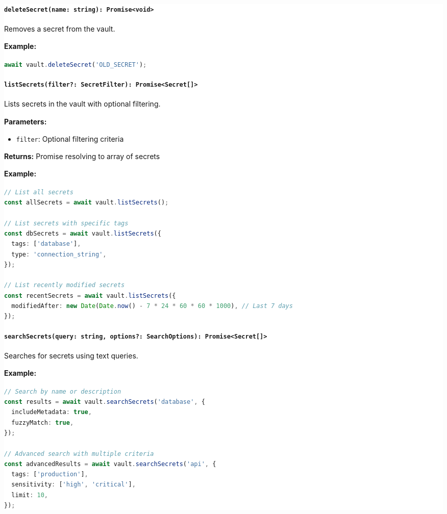 #### `deleteSecret(name: string): Promise<void>`

Removes a secret from the vault.

**Example:**

```typescript
await vault.deleteSecret('OLD_SECRET');
```

#### `listSecrets(filter?: SecretFilter): Promise<Secret[]>`

Lists secrets in the vault with optional filtering.

**Parameters:**

- `filter`: Optional filtering criteria

**Returns:** Promise resolving to array of secrets

**Example:**

```typescript
// List all secrets
const allSecrets = await vault.listSecrets();

// List secrets with specific tags
const dbSecrets = await vault.listSecrets({
  tags: ['database'],
  type: 'connection_string',
});

// List recently modified secrets
const recentSecrets = await vault.listSecrets({
  modifiedAfter: new Date(Date.now() - 7 * 24 * 60 * 60 * 1000), // Last 7 days
});
```

#### `searchSecrets(query: string, options?: SearchOptions): Promise<Secret[]>`

Searches for secrets using text queries.

**Example:**

```typescript
// Search by name or description
const results = await vault.searchSecrets('database', {
  includeMetadata: true,
  fuzzyMatch: true,
});

// Advanced search with multiple criteria
const advancedResults = await vault.searchSecrets('api', {
  tags: ['production'],
  sensitivity: ['high', 'critical'],
  limit: 10,
});
```
